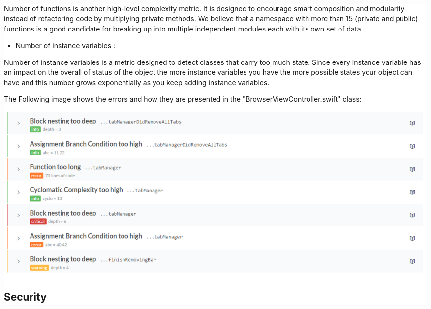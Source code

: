   Number of functions is another high-level complexity metric. It is designed to encourage smart composition and modularity instead of refactoring code by multiplying private methods. We believe that a namespace with more than 15 (private and public) functions is a good candidate for breaking up into multiple independent modules each with its own set of data.
  
  
  * [Number of instance variables](https://hub.codebeat.co/v1.0/docs/namespace-level-metrics#number-of-functions) : 

  Number of instance variables is a metric designed to detect classes that carry too much state. Since every instance variable has an impact on the overall of status of the object the more instance variables you have the more possible states your object can have and this number grows exponentially as you keep adding instance variables.
	
	
	
  The Following image shows the errors and how they are presented in the "BrowserViewController.swift" class:
	
  ![](codeBeatBadClass.png)

  
  
## Security
